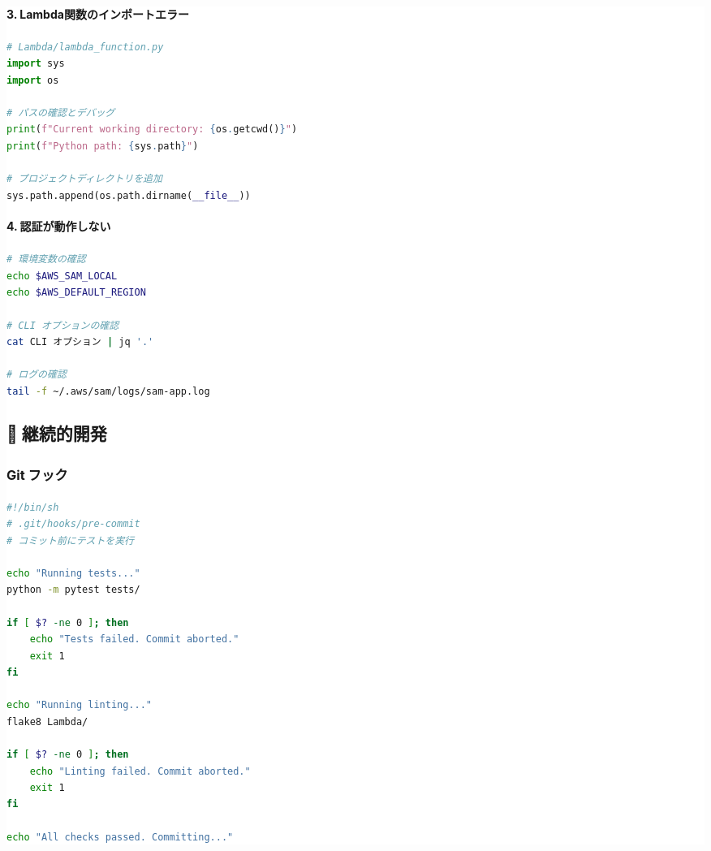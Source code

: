 #### 3. Lambda関数のインポートエラー

```python
# Lambda/lambda_function.py
import sys
import os

# パスの確認とデバッグ
print(f"Current working directory: {os.getcwd()}")
print(f"Python path: {sys.path}")

# プロジェクトディレクトリを追加
sys.path.append(os.path.dirname(__file__))
```

#### 4. 認証が動作しない

```bash
# 環境変数の確認
echo $AWS_SAM_LOCAL
echo $AWS_DEFAULT_REGION

# CLI オプションの確認
cat CLI オプション | jq '.'

# ログの確認
tail -f ~/.aws/sam/logs/sam-app.log
```

## 🔄 継続的開発

### Git フック

```bash
#!/bin/sh
# .git/hooks/pre-commit
# コミット前にテストを実行

echo "Running tests..."
python -m pytest tests/

if [ $? -ne 0 ]; then
    echo "Tests failed. Commit aborted."
    exit 1
fi

echo "Running linting..."
flake8 Lambda/

if [ $? -ne 0 ]; then
    echo "Linting failed. Commit aborted."
    exit 1
fi

echo "All checks passed. Committing..."
```
